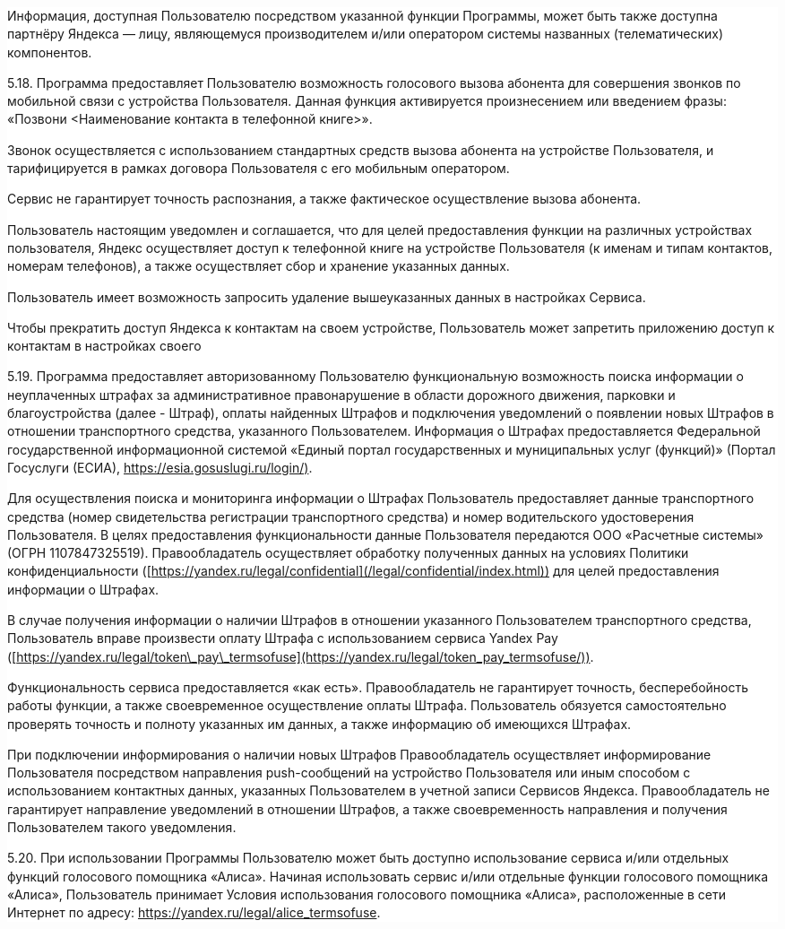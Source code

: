 Информация, доступная Пользователю посредством указанной функции Программы, может быть также доступна партнёру Яндекса — лицу, являющемуся производителем и/или оператором системы названных (телематических) компонентов.

 5\.18\. Программа предоставляет Пользователю возможность голосового вызова абонента для совершения звонков по мобильной связи с устройства Пользователя. Данная функция активируется произнесением или введением фразы: «Позвони \<Наименование контакта в телефонной книге\>».

 Звонок осуществляется с использованием стандартных средств вызова абонента на устройстве Пользователя, и тарифицируется в рамках договора Пользователя с его мобильным оператором.

 Сервис не гарантирует точность распознания, а также фактическое осуществление вызова абонента.

 Пользователь настоящим уведомлен и соглашается, что для целей предоставления функции на различных устройствах пользователя, Яндекс осуществляет доступ к телефонной книге на устройстве Пользователя (к именам и типам контактов, номерам телефонов), а также осуществляет сбор и хранение указанных данных.

 Пользователь имеет возможность запросить удаление вышеуказанных данных в настройках Сервиса.

 Чтобы прекратить доступ Яндекса к контактам на своем устройстве, Пользователь может запретить приложению доступ к контактам в настройках своего

 5\.19\. Программа предоставляет авторизованному Пользователю функциональную возможность поиска информации о неуплаченных штрафах за административное правонарушение в области дорожного движения, парковки и благоустройства (далее \- Штраф), оплаты найденных Штрафов и подключения уведомлений о появлении новых Штрафов в отношении транспортного средства, указанного Пользователем. Информация о Штрафах предоставляется Федеральной государственной информационной системой «Единый портал государственных и муниципальных услуг (функций)» (Портал Госуслуги (ЕСИА), <https://esia.gosuslugi.ru/login/)>.

 Для осуществления поиска и мониторинга информации о Штрафах Пользователь предоставляет данные транспортного средства (номер свидетельства регистрации транспортного средства) и номер водительского удостоверения Пользователя. В целях предоставления функциональности данные Пользователя передаются ООО «Расчетные системы» (ОГРН 1107847325519\). Правообладатель осуществляет обработку полученных данных на условиях Политики конфиденциальности ([https://yandex.ru/legal/confidential](/legal/confidential/index.html)) для целей предоставления информации о Штрафах. 

 В случае получения информации о наличии Штрафов в отношении указанного Пользователем транспортного средства, Пользователь вправе произвести оплату Штрафа с использованием сервиса Yandex Pay ([https://yandex.ru/legal/token\_pay\_termsofuse](https://yandex.ru/legal/token_pay_termsofuse/)). 

 Функциональность сервиса предоставляется «как есть». Правообладатель не гарантирует точность, бесперебойность работы функции, а также своевременное осуществление оплаты Штрафа. Пользователь обязуется самостоятельно проверять точность и полноту указанных им данных, а также информацию об имеющихся Штрафах. 

 При подключении информирования о наличии новых Штрафов Правообладатель осуществляет информирование Пользователя посредством направления push\-сообщений на устройство Пользователя или иным способом с использованием контактных данных, указанных Пользователем в учетной записи Сервисов Яндекса. Правообладатель не гарантирует направление уведомлений в отношении Штрафов, а также своевременность направления и получения Пользователем такого уведомления.

 5\.20\. При использовании Программы Пользователю может быть доступно использование сервиса и/или отдельных функций голосового помощника «Алиса». Начиная использовать сервис и/или отдельные функции голосового помощника «Алиса», Пользователь принимает Условия использования голосового помощника «Алиса», расположенные в сети Интернет по адресу: <https://yandex.ru/legal/alice_termsofuse>.
